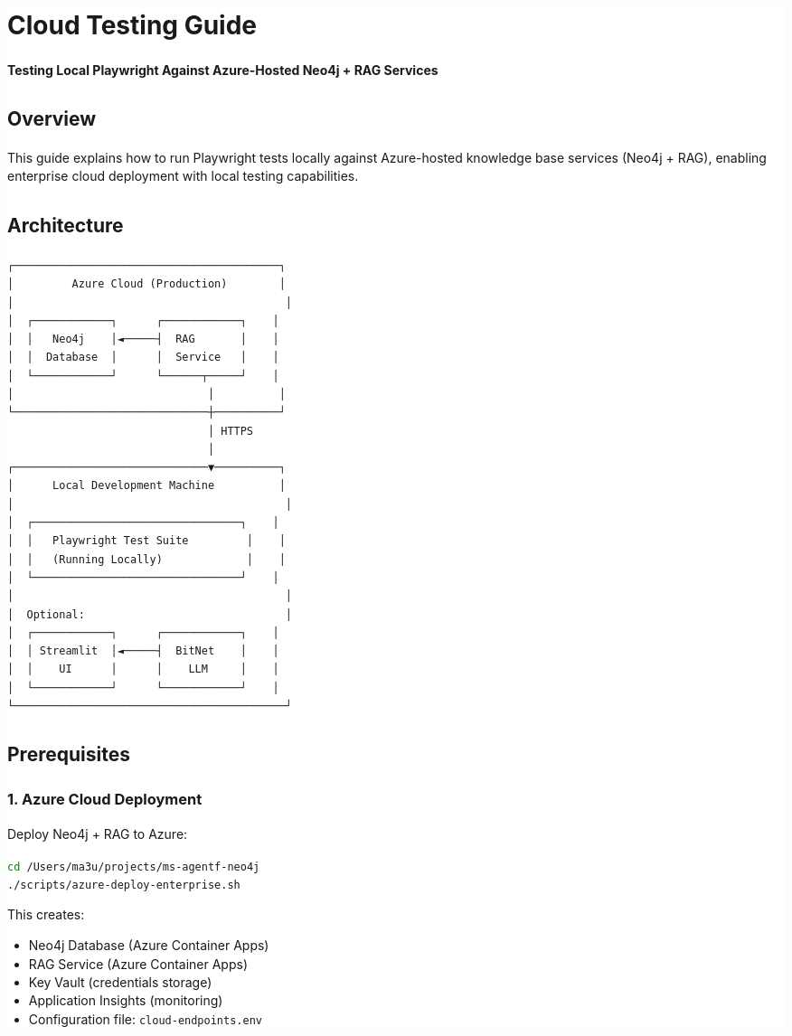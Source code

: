 # Cloud Testing Guide

**Testing Local Playwright Against Azure-Hosted Neo4j + RAG Services**

## Overview

This guide explains how to run Playwright tests locally against Azure-hosted knowledge base services (Neo4j + RAG), enabling enterprise cloud deployment with local testing capabilities.

## Architecture

```
┌─────────────────────────────────────────┐
│         Azure Cloud (Production)        │
│                                          │
│  ┌────────────┐      ┌────────────┐    │
│  │   Neo4j    │◄─────┤  RAG       │    │
│  │  Database  │      │  Service   │    │
│  └────────────┘      └──────┬─────┘    │
│                              │          │
└──────────────────────────────┼──────────┘
                               │ HTTPS
                               │
┌──────────────────────────────▼──────────┐
│      Local Development Machine          │
│                                          │
│  ┌────────────────────────────────┐    │
│  │   Playwright Test Suite         │    │
│  │   (Running Locally)             │    │
│  └────────────────────────────────┘    │
│                                          │
│  Optional:                               │
│  ┌────────────┐      ┌────────────┐    │
│  │ Streamlit  │◄─────┤  BitNet    │    │
│  │    UI      │      │    LLM     │    │
│  └────────────┘      └────────────┘    │
└──────────────────────────────────────────┘
```

## Prerequisites

### 1. Azure Cloud Deployment

Deploy Neo4j + RAG to Azure:

```bash
cd /Users/ma3u/projects/ms-agentf-neo4j
./scripts/azure-deploy-enterprise.sh
```

This creates:
- Neo4j Database (Azure Container Apps)
- RAG Service (Azure Container Apps)
- Key Vault (credentials storage)
- Application Insights (monitoring)
- Configuration file: `cloud-endpoints.env`
